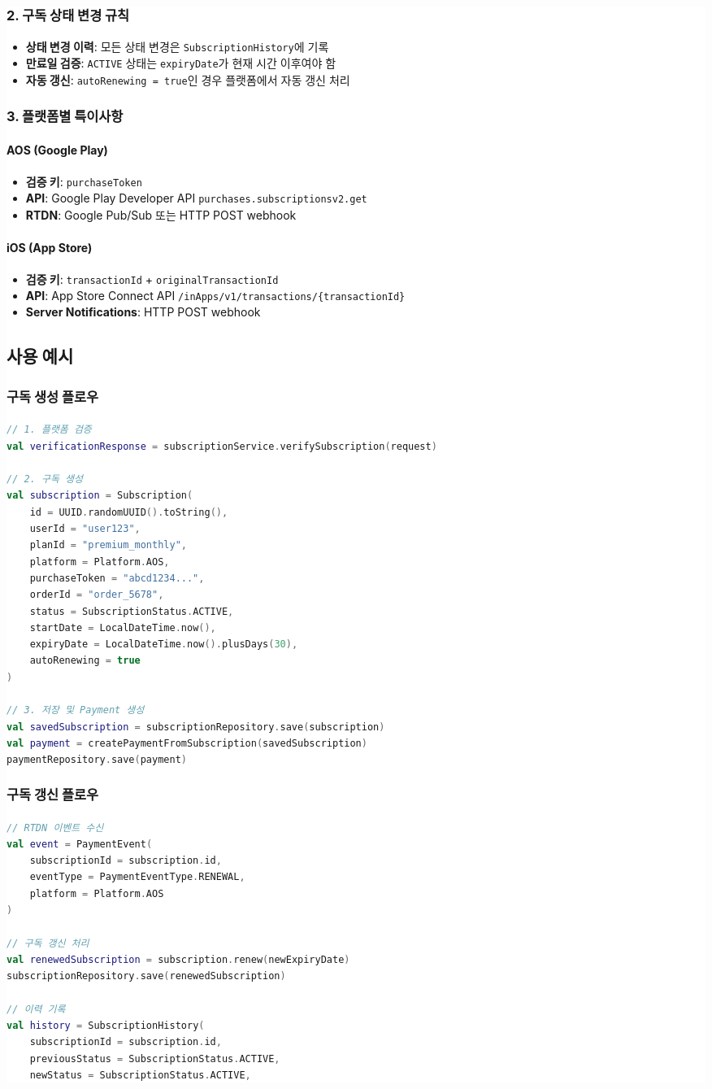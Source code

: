 ### 2. 구독 상태 변경 규칙
- **상태 변경 이력**: 모든 상태 변경은 `SubscriptionHistory`에 기록
- **만료일 검증**: `ACTIVE` 상태는 `expiryDate`가 현재 시간 이후여야 함
- **자동 갱신**: `autoRenewing = true`인 경우 플랫폼에서 자동 갱신 처리

### 3. 플랫폼별 특이사항

#### AOS (Google Play)
- **검증 키**: `purchaseToken`
- **API**: Google Play Developer API `purchases.subscriptionsv2.get`
- **RTDN**: Google Pub/Sub 또는 HTTP POST webhook

#### iOS (App Store)
- **검증 키**: `transactionId` + `originalTransactionId`
- **API**: App Store Connect API `/inApps/v1/transactions/{transactionId}`
- **Server Notifications**: HTTP POST webhook

## 사용 예시

### 구독 생성 플로우
```kotlin
// 1. 플랫폼 검증
val verificationResponse = subscriptionService.verifySubscription(request)

// 2. 구독 생성
val subscription = Subscription(
    id = UUID.randomUUID().toString(),
    userId = "user123",
    planId = "premium_monthly",
    platform = Platform.AOS,
    purchaseToken = "abcd1234...",
    orderId = "order_5678",
    status = SubscriptionStatus.ACTIVE,
    startDate = LocalDateTime.now(),
    expiryDate = LocalDateTime.now().plusDays(30),
    autoRenewing = true
)

// 3. 저장 및 Payment 생성
val savedSubscription = subscriptionRepository.save(subscription)
val payment = createPaymentFromSubscription(savedSubscription)
paymentRepository.save(payment)
```

### 구독 갱신 플로우
```kotlin
// RTDN 이벤트 수신
val event = PaymentEvent(
    subscriptionId = subscription.id,
    eventType = PaymentEventType.RENEWAL,
    platform = Platform.AOS
)

// 구독 갱신 처리
val renewedSubscription = subscription.renew(newExpiryDate)
subscriptionRepository.save(renewedSubscription)

// 이력 기록
val history = SubscriptionHistory(
    subscriptionId = subscription.id,
    previousStatus = SubscriptionStatus.ACTIVE,
    newStatus = SubscriptionStatus.ACTIVE,
```